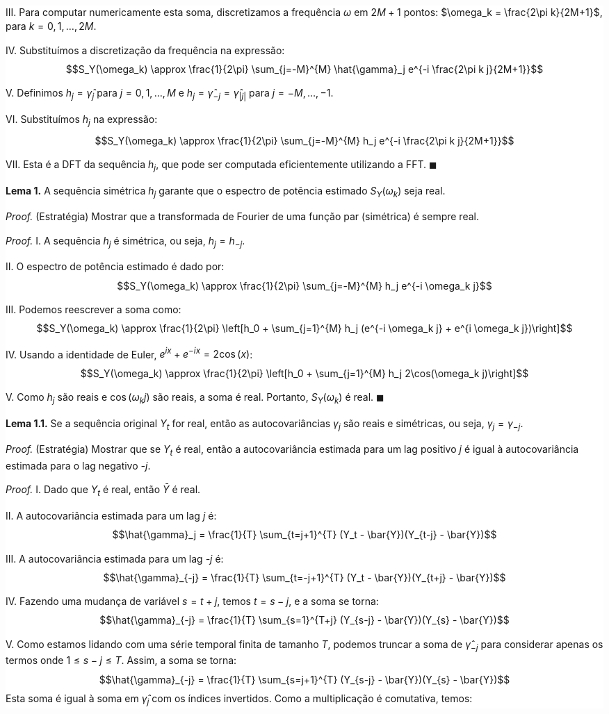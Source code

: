 III. Para computar numericamente esta soma, discretizamos a frequência $\omega$ em $2M+1$ pontos: $\omega_k = \frac{2\pi k}{2M+1}$, para $k = 0, 1, \ldots, 2M$.

IV. Substituímos a discretização da frequência na expressão:
     $$S_Y(\omega_k) \approx \frac{1}{2\pi} \sum_{j=-M}^{M} \hat{\gamma}_j e^{-i \frac{2\pi k j}{2M+1}}$$

V. Definimos $h_j = \hat{\gamma}_j$ para $j = 0, 1, \ldots, M$ e $h_j = \hat{\gamma}_{-j} = \hat{\gamma}_{|j|}$ para $j = -M, \ldots, -1$.

VI. Substituímos $h_j$ na expressão:
      $$S_Y(\omega_k) \approx \frac{1}{2\pi} \sum_{j=-M}^{M} h_j e^{-i \frac{2\pi k j}{2M+1}}$$

VII. Esta é a DFT da sequência $h_j$, que pode ser computada eficientemente utilizando a FFT. $\blacksquare$

**Lema 1.** A sequência simétrica $h_j$ garante que o espectro de potência estimado $S_Y(\omega_k)$ seja real.

*Proof.* (Estratégia) Mostrar que a transformada de Fourier de uma função par (simétrica) é sempre real.

*Proof.*
I. A sequência $h_j$ é simétrica, ou seja, $h_j = h_{-j}$.

II. O espectro de potência estimado é dado por:
    $$S_Y(\omega_k) \approx \frac{1}{2\pi} \sum_{j=-M}^{M} h_j e^{-i \omega_k j}$$

III. Podemos reescrever a soma como:
    $$S_Y(\omega_k) \approx \frac{1}{2\pi} \left[h_0 + \sum_{j=1}^{M} h_j (e^{-i \omega_k j} + e^{i \omega_k j})\right]$$

IV. Usando a identidade de Euler, $e^{ix} + e^{-ix} = 2\cos(x)$:
    $$S_Y(\omega_k) \approx \frac{1}{2\pi} \left[h_0 + \sum_{j=1}^{M} h_j 2\cos(\omega_k j)\right]$$

V. Como $h_j$ são reais e $\cos(\omega_k j)$ são reais, a soma é real. Portanto, $S_Y(\omega_k)$ é real. $\blacksquare$

**Lema 1.1.** Se a sequência original $Y_t$ for real, então as autocovariâncias $\gamma_j$ são reais e simétricas, ou seja, $\gamma_j = \gamma_{-j}$.

*Proof.* (Estratégia) Mostrar que se $Y_t$ é real, então a autocovariância estimada para um lag positivo *j* é igual à autocovariância estimada para o lag negativo *-j*.

*Proof.*
I. Dado que $Y_t$ é real, então $\bar{Y}$ é real.

II. A autocovariância estimada para um lag *j* é:
    $$\hat{\gamma}_j = \frac{1}{T} \sum_{t=j+1}^{T} (Y_t - \bar{Y})(Y_{t-j} - \bar{Y})$$

III. A autocovariância estimada para um lag *-j* é:
    $$\hat{\gamma}_{-j} = \frac{1}{T} \sum_{t=-j+1}^{T} (Y_t - \bar{Y})(Y_{t+j} - \bar{Y})$$

IV. Fazendo uma mudança de variável $s = t+j$, temos $t = s-j$, e a soma se torna:
    $$\hat{\gamma}_{-j} = \frac{1}{T} \sum_{s=1}^{T+j} (Y_{s-j} - \bar{Y})(Y_{s} - \bar{Y})$$

V. Como estamos lidando com uma série temporal finita de tamanho *T*, podemos truncar a soma de $\hat{\gamma}_{-j}$ para considerar apenas os termos onde $1 \leq s-j \leq T$. Assim, a soma se torna:
    $$\hat{\gamma}_{-j} = \frac{1}{T} \sum_{s=j+1}^{T} (Y_{s-j} - \bar{Y})(Y_{s} - \bar{Y})$$
   Esta soma é igual à soma em $\hat{\gamma}_j$ com os índices invertidos. Como a multiplicação é comutativa, temos:


[^44]: Página 44, Capítulo 3, "Stationary ARMA Processes"
[^45]: Página 45, Capítulo 3, "Stationary ARMA Processes"
[^47]: Página 47, Capítulo 3, "Stationary ARMA Processes"
[^48]: Página 48, Capítulo 3, "Stationary ARMA Processes"
[^61]: Página 61, Capítulo 3, "Stationary ARMA Processes"
[^62]: Página 62, Capítulo 3, "Stationary ARMA Processes"
[^63]: Página 63, Capítulo 3, "Stationary ARMA Processes"
[^64]: Página 64, Capítulo 3, "Stationary ARMA Processes"